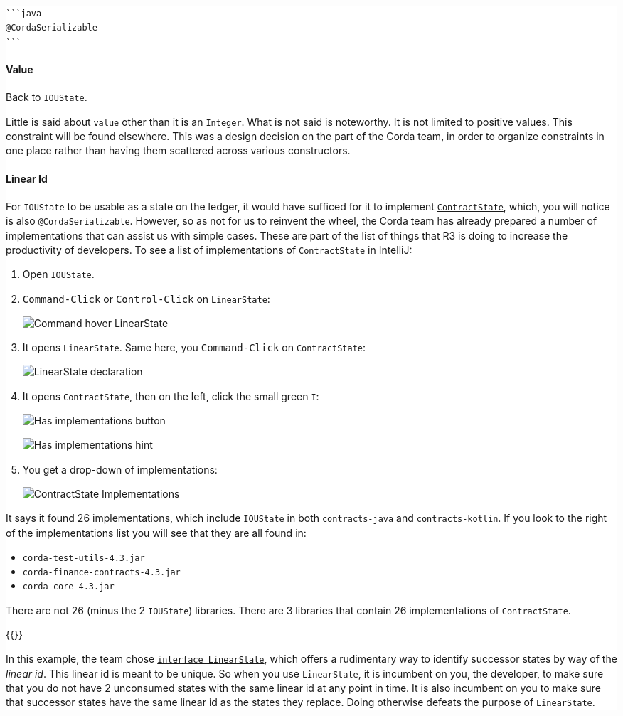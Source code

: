     ```java
    @CordaSerializable
    ```

#### Value

Back to `IOUState`.

Little is said about `value` other than it is an `Integer`. What is not said is noteworthy. It is not limited to positive values. This constraint will be found elsewhere. This was a design decision on the part of the Corda team, in order to organize constraints in one place rather than having them scattered across various constructors.

#### Linear Id

For `IOUState` to be usable as a state on the ledger, it would have sufficed for it to implement [`ContractState`](https://github.com/corda/corda/blob/68bb7a0e7bb900117c2ed0d9174fea36d3d4aedc/core/src/main/kotlin/net/corda/core/contracts/ContractState.kt#L16-L17), which, you will notice is also `@CordaSerializable`. However, so as not for us to reinvent the wheel, the Corda team has already prepared a number of implementations that can assist us with simple cases. These are part of the list of things that R3 is doing to increase the productivity of developers. To see a list of implementations of `ContractState` in IntelliJ:

1. Open `IOUState`.
2. <kbd>Command-Click</kbd> or <kbd>Control-Click</kbd> on `LinearState`:

   ![Command hover LinearState](/getting-started/command_hover_linear_state.png)

3. It opens `LinearState`. Same here, you <kbd>Command-Click</kbd> on `ContractState`:

   ![LinearState declaration](/getting-started/linear_state_contract_state.png)

4. It opens `ContractState`, then on the left, click the small green `I`:

   ![Has implementations button](/getting-started/has_implementations_button.png)

   ![Has implementations hint](/getting-started/has_implementations_hint.png)
5. You get a drop-down of implementations:

   ![ContractState Implementations](/getting-started/contract_state_implementations.png)

It says it found 26 implementations, which include `IOUState` in both `contracts-java` and `contracts-kotlin`. If you look to the right of the implementations list you will see that they are all found in:

* `corda-test-utils-4.3.jar`
* `corda-finance-contracts-4.3.jar`
* `corda-core-4.3.jar`

There are not 26 (minus the 2 `IOUState`) libraries. There are 3 libraries that contain 26 implementations of `ContractState`.

{{<HighlightBox type="tip">}}

In this example, the team chose [`interface LinearState`](https://github.com/corda/corda/blob/68bb7a0e7bb900117c2ed0d9174fea36d3d4aedc/core/src/main/kotlin/net/corda/core/contracts/Structures.kt#L128), which offers a rudimentary way to identify successor states by way of the _linear id_. This linear id is meant to be unique. So when you use `LinearState`, it is incumbent on you, the developer, to make sure that you do not have 2 unconsumed states with the same linear id at any point in time. It is also incumbent on you to make sure that successor states have the same linear id as the states they replace. Doing otherwise defeats the purpose of `LinearState`.
